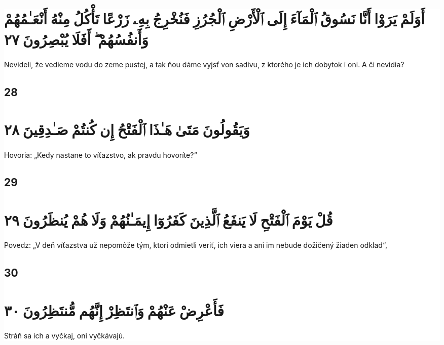 <h1 class="verse-arabic">أَوَلَمْ يَرَوْا أَنَّا نَسُوقُ ٱلْمَآءَ إِلَى ٱلْأَرْضِ ٱلْجُرُزِ فَنُخْرِجُ بِهِۦ زَرْعًا تَأْكُلُ مِنْهُ أَنْعَـٰمُهُمْ وَأَنفُسُهُمْ ۖ أَفَلَا يُبْصِرُونَ ٢٧</h1>
</div>

<p>Nevideli, že vedieme vodu do zeme pustej, a tak ňou dáme vyjsť von sadivu, z ktorého je ich dobytok i oni. A či nevidia?</p>
</div>

<div class="break"></div>

## 28


<Badge type="info" text="32:28" class="badge" />
<div>
<div class="main-verse" >

<h1 class="verse-arabic">وَيَقُولُونَ مَتَىٰ هَـٰذَا ٱلْفَتْحُ إِن كُنتُمْ صَـٰدِقِينَ ٢٨</h1>
</div>

<p>Hovoria: „Kedy nastane to víťazstvo, ak pravdu hovoríte?“</p>
</div>
<div class="break"></div>

## 29


<Badge type="info" text="32:29" class="badge" />
<div>
<div class="main-verse" >

<h1 class="verse-arabic">قُلْ يَوْمَ ٱلْفَتْحِ لَا يَنفَعُ ٱلَّذِينَ كَفَرُوٓا إِيمَـٰنُهُمْ وَلَا هُمْ يُنظَرُونَ ٢٩</h1>
</div>

<p>Povedz: „V deň víťazstva už nepomôže tým, ktorí odmietli veriť, ich viera a ani im nebude dožičený žiaden odklad“,</p>
</div>

<div class="break"></div>

## 30


<Badge type="info" text="32:30" class="badge" />
<div>
<div class="main-verse" >

<h1 class="verse-arabic">فَأَعْرِضْ عَنْهُمْ وَٱنتَظِرْ إِنَّهُم مُّنتَظِرُونَ ٣٠</h1>
</div>

<p>Stráň sa ich a vyčkaj, oni vyčkávajú.</p>
</div>
